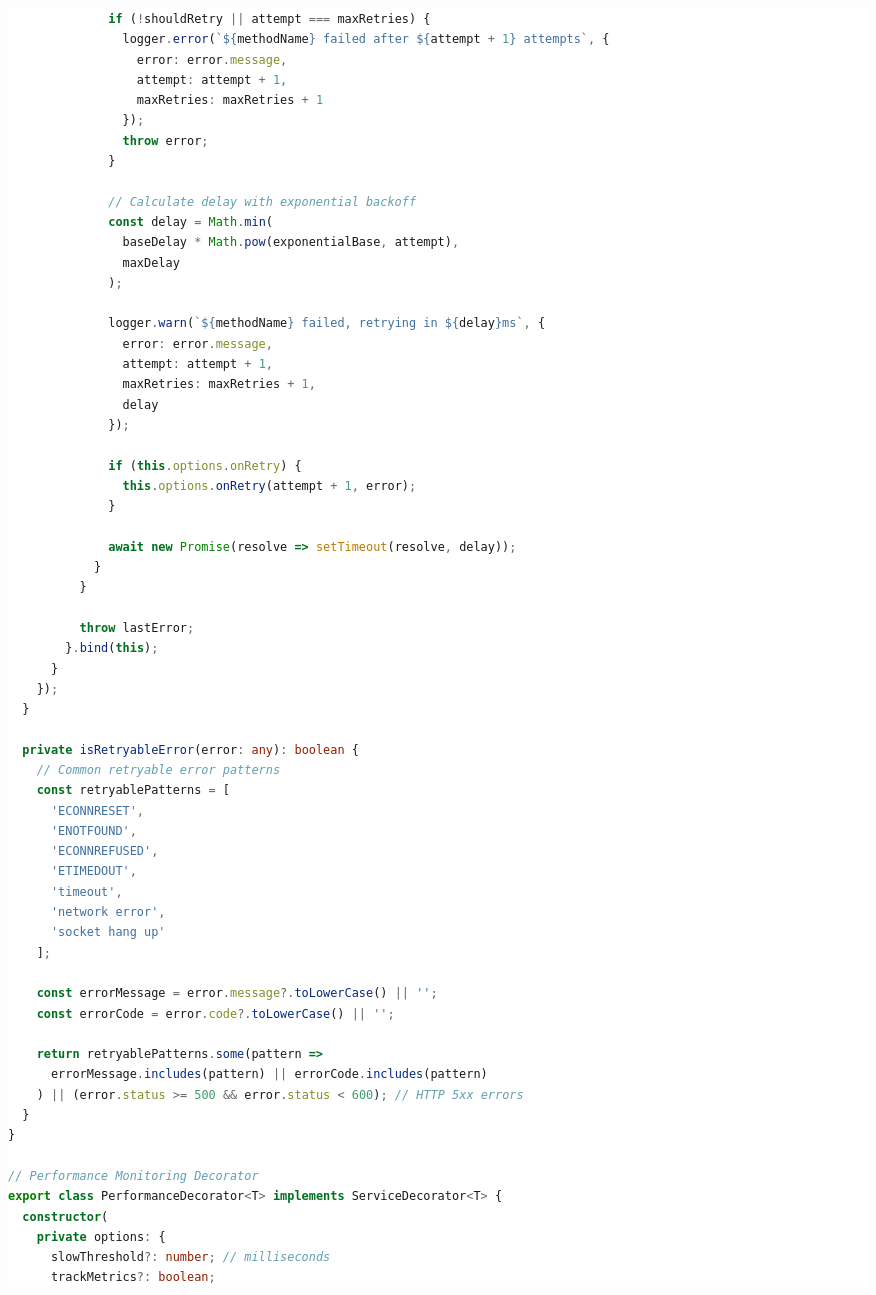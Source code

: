 ```typescript
              if (!shouldRetry || attempt === maxRetries) {
                logger.error(`${methodName} failed after ${attempt + 1} attempts`, {
                  error: error.message,
                  attempt: attempt + 1,
                  maxRetries: maxRetries + 1
                });
                throw error;
              }
              
              // Calculate delay with exponential backoff
              const delay = Math.min(
                baseDelay * Math.pow(exponentialBase, attempt),
                maxDelay
              );
              
              logger.warn(`${methodName} failed, retrying in ${delay}ms`, {
                error: error.message,
                attempt: attempt + 1,
                maxRetries: maxRetries + 1,
                delay
              });
              
              if (this.options.onRetry) {
                this.options.onRetry(attempt + 1, error);
              }
              
              await new Promise(resolve => setTimeout(resolve, delay));
            }
          }
          
          throw lastError;
        }.bind(this);
      }
    });
  }

  private isRetryableError(error: any): boolean {
    // Common retryable error patterns
    const retryablePatterns = [
      'ECONNRESET',
      'ENOTFOUND', 
      'ECONNREFUSED',
      'ETIMEDOUT',
      'timeout',
      'network error',
      'socket hang up'
    ];
    
    const errorMessage = error.message?.toLowerCase() || '';
    const errorCode = error.code?.toLowerCase() || '';
    
    return retryablePatterns.some(pattern => 
      errorMessage.includes(pattern) || errorCode.includes(pattern)
    ) || (error.status >= 500 && error.status < 600); // HTTP 5xx errors
  }
}

// Performance Monitoring Decorator
export class PerformanceDecorator<T> implements ServiceDecorator<T> {
  constructor(
    private options: {
      slowThreshold?: number; // milliseconds
      trackMetrics?: boolean;
```